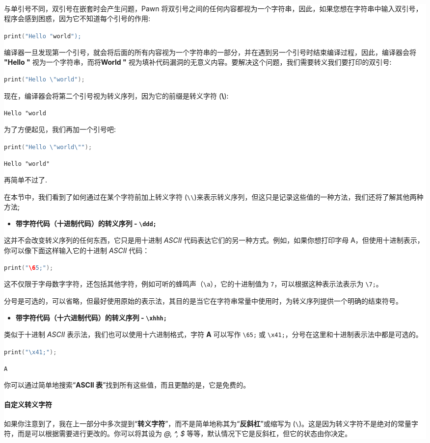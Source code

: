 与单引号不同，双引号在嵌套时会产生问题，Pawn 将双引号之间的任何内容都视为一个字符串，因此，如果您想在字符串中输入双引号，程序会感到困惑，因为它不知道每个引号的作用:

```cpp
print("Hello "world");
```

编译器一旦发现第一个引号，就会将后面的所有内容视为一个字符串的一部分，并在遇到另一个引号时结束编译过程，因此，编译器会将 **"Hello "** 视为一个字符串，而将**World "** 视为填补代码漏洞的无意义内容。要解决这个问题，我们需要转义我们要打印的双引号:

```cpp
print("Hello \"world");
```

现在，编译器会将第二个引号视为转义序列，因为它的前缀是转义字符 (**\\**):

```
Hello "world
```

为了方便起见，我们再加一个引号吧:

```cpp
print("Hello \"world\"");
```

```
Hello "world"
```

再简单不过了.

在本节中，我们看到了如何通过在某个字符前加上转义字符 (`\\`)来表示转义序列，但这只是记录这些值的一种方法，我们还将了解其他两种方法;

- **带字符代码（十进制代码）的转义序列 - `\ddd;`**

这并不会改变转义序列的任何东西，它只是用十进制 _ASCII_ 代码表达它们的另一种方式。例如，如果你想打印字母 A，但使用十进制表示，你可以像下面这样输入它的十进制 _ASCII_ 代码：

```cpp
print("\65;");
```

这不仅限于字母数字字符，还包括其他字符，例如可听的蜂鸣声（`\a`），它的十进制值为 `7`，可以根据这种表示法表示为 `\7;`。

分号是可选的，可以省略，但最好使用原始的表示法，其目的是当它在字符串常量中使用时，为转义序列提供一个明确的结束符号。

- **带字符代码（十六进制代码）的转义序列 - `\xhhh;`**

类似于十进制 _ASCII_ 表示法，我们也可以使用十六进制格式，字符 **A** 可以写作 `\65;` 或 `\x41;`，分号在这里和十进制表示法中都是可选的。

```cpp
print("\x41;");
```

```
A
```

你可以通过简单地搜索“**ASCII 表**”找到所有这些值，而且更酷的是，它是免费的。

#### 自定义转义字符

如果你注意到了，我在上一部分中多次提到“**转义字符**”，而不是简单地称其为“**反斜杠**”或缩写为 (`\`)。这是因为转义字符不是绝对的常量字符，而是可以根据需要进行更改的。你可以将其设为 _@, ^, \$_ 等等，默认情况下它是反斜杠，但它的状态由你决定。
